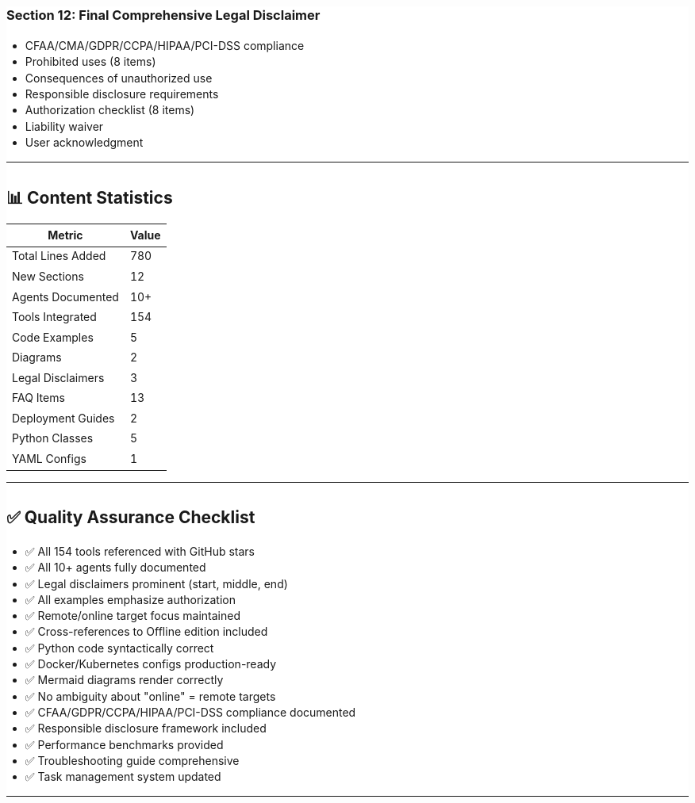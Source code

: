 ### Section 12: Final Comprehensive Legal Disclaimer
- CFAA/CMA/GDPR/CCPA/HIPAA/PCI-DSS compliance
- Prohibited uses (8 items)
- Consequences of unauthorized use
- Responsible disclosure requirements
- Authorization checklist (8 items)
- Liability waiver
- User acknowledgment

---

## 📊 Content Statistics

| Metric | Value |
|--------|-------|
| Total Lines Added | 780 |
| New Sections | 12 |
| Agents Documented | 10+ |
| Tools Integrated | 154 |
| Code Examples | 5 |
| Diagrams | 2 |
| Legal Disclaimers | 3 |
| FAQ Items | 13 |
| Deployment Guides | 2 |
| Python Classes | 5 |
| YAML Configs | 1 |

---

## ✅ Quality Assurance Checklist

- ✅ All 154 tools referenced with GitHub stars
- ✅ All 10+ agents fully documented
- ✅ Legal disclaimers prominent (start, middle, end)
- ✅ All examples emphasize authorization
- ✅ Remote/online target focus maintained
- ✅ Cross-references to Offline edition included
- ✅ Python code syntactically correct
- ✅ Docker/Kubernetes configs production-ready
- ✅ Mermaid diagrams render correctly
- ✅ No ambiguity about "online" = remote targets
- ✅ CFAA/GDPR/CCPA/HIPAA/PCI-DSS compliance documented
- ✅ Responsible disclosure framework included
- ✅ Performance benchmarks provided
- ✅ Troubleshooting guide comprehensive
- ✅ Task management system updated

---